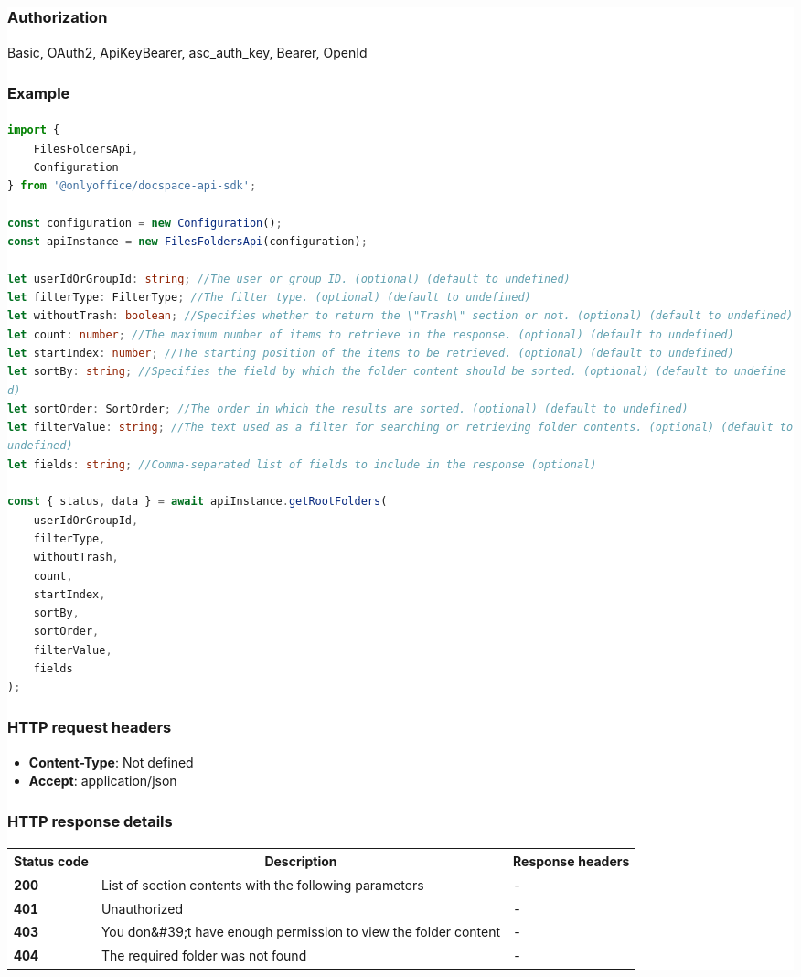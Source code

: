 ### Authorization

[Basic](../README.md#Basic), [OAuth2](../README.md#OAuth2), [ApiKeyBearer](../README.md#ApiKeyBearer), [asc_auth_key](../README.md#asc_auth_key), [Bearer](../README.md#Bearer), [OpenId](../README.md#OpenId)

### Example

```typescript
import {
    FilesFoldersApi,
    Configuration
} from '@onlyoffice/docspace-api-sdk';

const configuration = new Configuration();
const apiInstance = new FilesFoldersApi(configuration);

let userIdOrGroupId: string; //The user or group ID. (optional) (default to undefined)
let filterType: FilterType; //The filter type. (optional) (default to undefined)
let withoutTrash: boolean; //Specifies whether to return the \"Trash\" section or not. (optional) (default to undefined)
let count: number; //The maximum number of items to retrieve in the response. (optional) (default to undefined)
let startIndex: number; //The starting position of the items to be retrieved. (optional) (default to undefined)
let sortBy: string; //Specifies the field by which the folder content should be sorted. (optional) (default to undefined)
let sortOrder: SortOrder; //The order in which the results are sorted. (optional) (default to undefined)
let filterValue: string; //The text used as a filter for searching or retrieving folder contents. (optional) (default to undefined)
let fields: string; //Comma-separated list of fields to include in the response (optional)

const { status, data } = await apiInstance.getRootFolders(
    userIdOrGroupId,
    filterType,
    withoutTrash,
    count,
    startIndex,
    sortBy,
    sortOrder,
    filterValue,
    fields
);
```

### HTTP request headers

 - **Content-Type**: Not defined
 - **Accept**: application/json


### HTTP response details
| Status code | Description | Response headers |
|-------------|-------------|------------------|
|**200** | List of section contents with the following parameters |  -  |
|**401** | Unauthorized |  -  |
|**403** | You don\&#39;t have enough permission to view the folder content |  -  |
|**404** | The required folder was not found |  -  |

